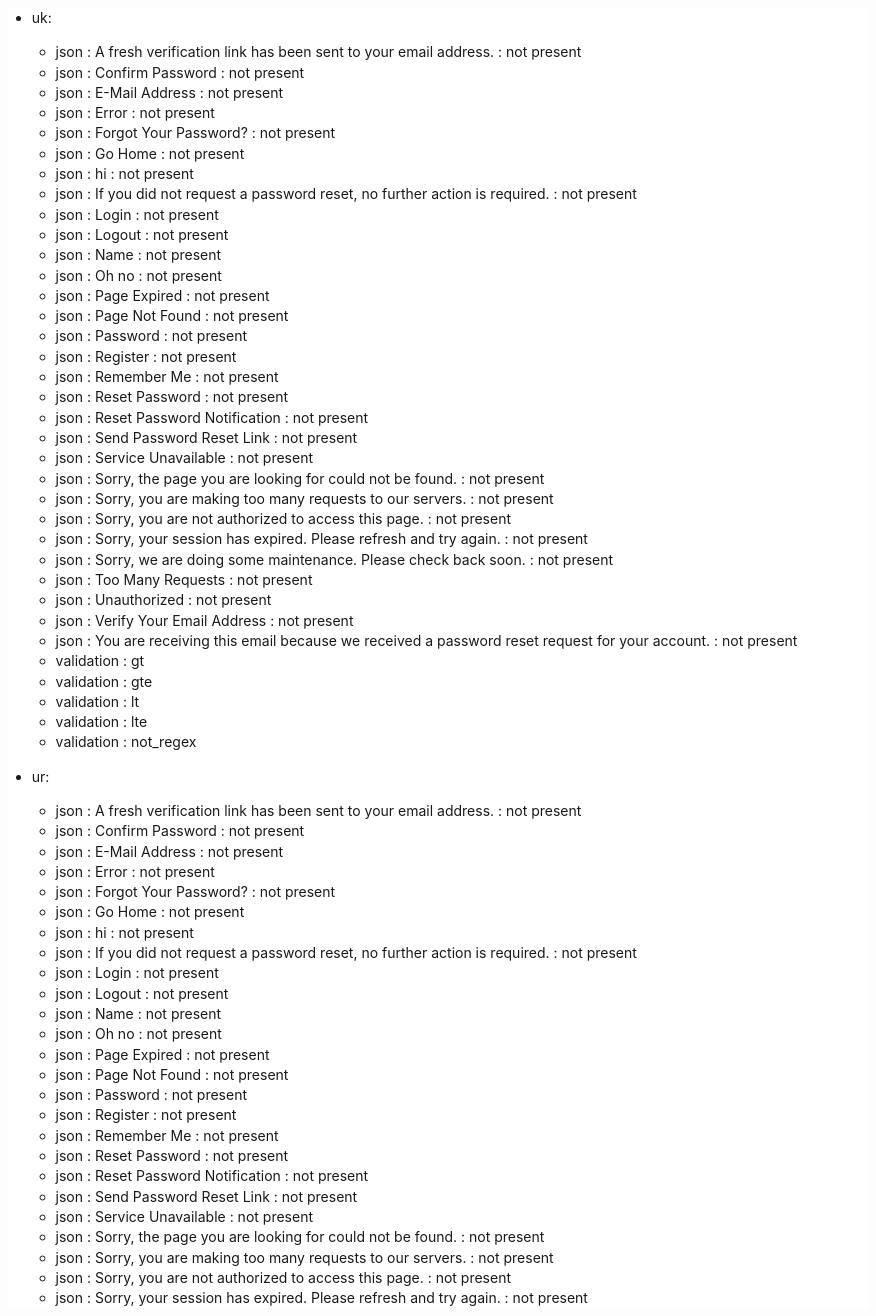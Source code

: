  * uk:
    * json : A fresh verification link has been sent to your email address. : not present
    * json : Confirm Password : not present
    * json : E-Mail Address : not present
    * json : Error : not present
    * json : Forgot Your Password? : not present
    * json : Go Home : not present
    * json : hi : not present
    * json : If you did not request a password reset, no further action is required. : not present
    * json : Login : not present
    * json : Logout : not present
    * json : Name : not present
    * json : Oh no : not present
    * json : Page Expired : not present
    * json : Page Not Found : not present
    * json : Password : not present
    * json : Register : not present
    * json : Remember Me : not present
    * json : Reset Password : not present
    * json : Reset Password Notification : not present
    * json : Send Password Reset Link : not present
    * json : Service Unavailable : not present
    * json : Sorry, the page you are looking for could not be found. : not present
    * json : Sorry, you are making too many requests to our servers. : not present
    * json : Sorry, you are not authorized to access this page. : not present
    * json : Sorry, your session has expired. Please refresh and try again. : not present
    * json : Sorry, we are doing some maintenance. Please check back soon. : not present
    * json : Too Many Requests : not present
    * json : Unauthorized : not present
    * json : Verify Your Email Address : not present
    * json : You are receiving this email because we received a password reset request for your account. : not present
    * validation : gt
    * validation : gte
    * validation : lt
    * validation : lte
    * validation : not_regex

 * ur:
    * json : A fresh verification link has been sent to your email address. : not present
    * json : Confirm Password : not present
    * json : E-Mail Address : not present
    * json : Error : not present
    * json : Forgot Your Password? : not present
    * json : Go Home : not present
    * json : hi : not present
    * json : If you did not request a password reset, no further action is required. : not present
    * json : Login : not present
    * json : Logout : not present
    * json : Name : not present
    * json : Oh no : not present
    * json : Page Expired : not present
    * json : Page Not Found : not present
    * json : Password : not present
    * json : Register : not present
    * json : Remember Me : not present
    * json : Reset Password : not present
    * json : Reset Password Notification : not present
    * json : Send Password Reset Link : not present
    * json : Service Unavailable : not present
    * json : Sorry, the page you are looking for could not be found. : not present
    * json : Sorry, you are making too many requests to our servers. : not present
    * json : Sorry, you are not authorized to access this page. : not present
    * json : Sorry, your session has expired. Please refresh and try again. : not present